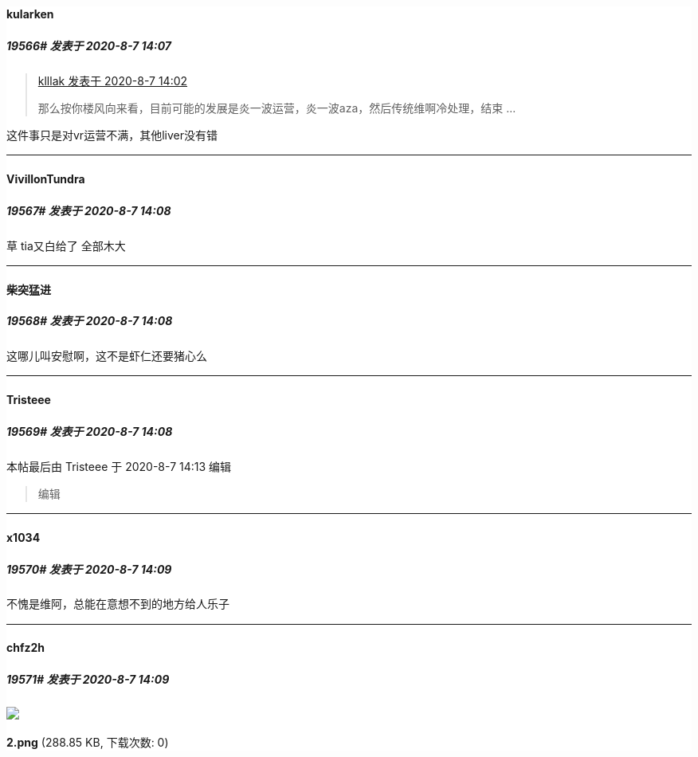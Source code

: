 ####  kularken  
##### 19566#       发表于 2020-8-7 14:07


<blockquote><a href="httphttps://bbs.saraba1st.com/2b/forum.php?mod=redirect&amp;goto=findpost&amp;pid=48348563&amp;ptid=1950425" target="_blank">klllak 发表于 2020-8-7 14:02</a>

那么按你楼风向来看，目前可能的发展是炎一波运营，炎一波aza，然后传统维啊冷处理，结束 ...</blockquote>
这件事只是对vr运营不满，其他liver没有错


-----

####  VivillonTundra  
##### 19567#       发表于 2020-8-7 14:08


草 tia又白给了 全部木大


-----

####  柴突猛进  
##### 19568#       发表于 2020-8-7 14:08


这哪儿叫安慰啊，这不是虾仁还要猪心么


-----

####  Tristeee  
##### 19569#       发表于 2020-8-7 14:08


 本帖最后由 Tristeee 于 2020-8-7 14:13 编辑 
<blockquote>编辑</blockquote>


-----

####  x1034  
##### 19570#       发表于 2020-8-7 14:09


不愧是维阿，总能在意想不到的地方给人乐子


-----

####  chfz2h  
##### 19571#       发表于 2020-8-7 14:09


<img src="https://img.saraba1st.com/forum/202008/07/140839wo3z6irio83zrmnh.png" referrerpolicy="no-referrer">


<strong>2.png</strong> (288.85 KB, 下载次数: 0)
